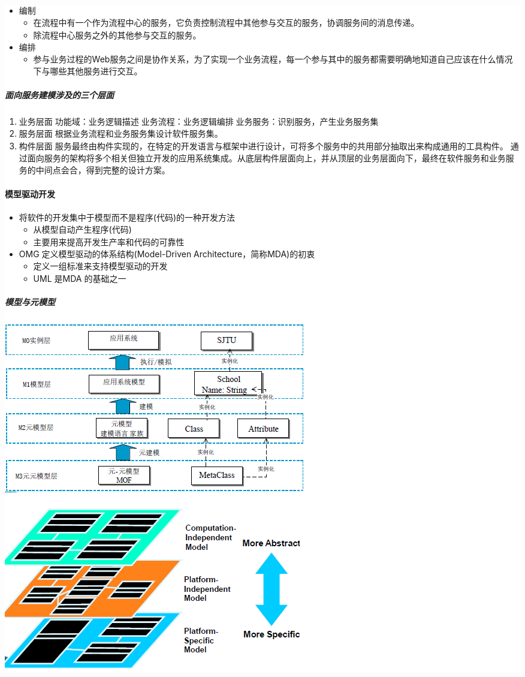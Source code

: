    * 编制
     * 在流程中有一个作为流程中心的服务，它负责控制流程中其他参与交互的服务，协调服务间的消息传递。
     * 除流程中心服务之外的其他参与交互的服务。
   * 编排
     * 参与业务过程的Web服务之间是协作关系，为了实现一个业务流程，每一个参与其中的服务都需要明确地知道自己应该在什么情况下与哪些其他服务进行交互。

##### 面向服务建模涉及的三个层面

1. 业务层面
   功能域：业务逻辑描述
   业务流程：业务逻辑编排
   业务服务：识别服务，产生业务服务集
2. 服务层面
   根据业务流程和业务服务集设计软件服务集。
3. 构件层面
   服务最终由构件实现的，在特定的开发语言与框架中进行设计，可将多个服务中的共用部分抽取出来构成通用的工具构件。
   通过面向服务的架构将多个相关但独立开发的应用系统集成。从底层构件层面向上，并从顶层的业务层面向下，最终在软件服务和业务服务的中间点会合，得到完整的设计方案。

#### 模型驱动开发

* 将软件的开发集中于模型而不是程序(代码)的一种开发方法
  * 从模型自动产生程序(代码)
  * 主要用来提高开发生产率和代码的可靠性
* OMG 定义模型驱动的体系结构(Model-Driven Architecture，简称MDA)的初衷
  * 定义一组标准来支持模型驱动的开发
  * UML 是MDA 的基础之一

##### 模型与元模型

![image-20231207093306289](img/169.png)

![image-20231207093336759](img/170.png)

